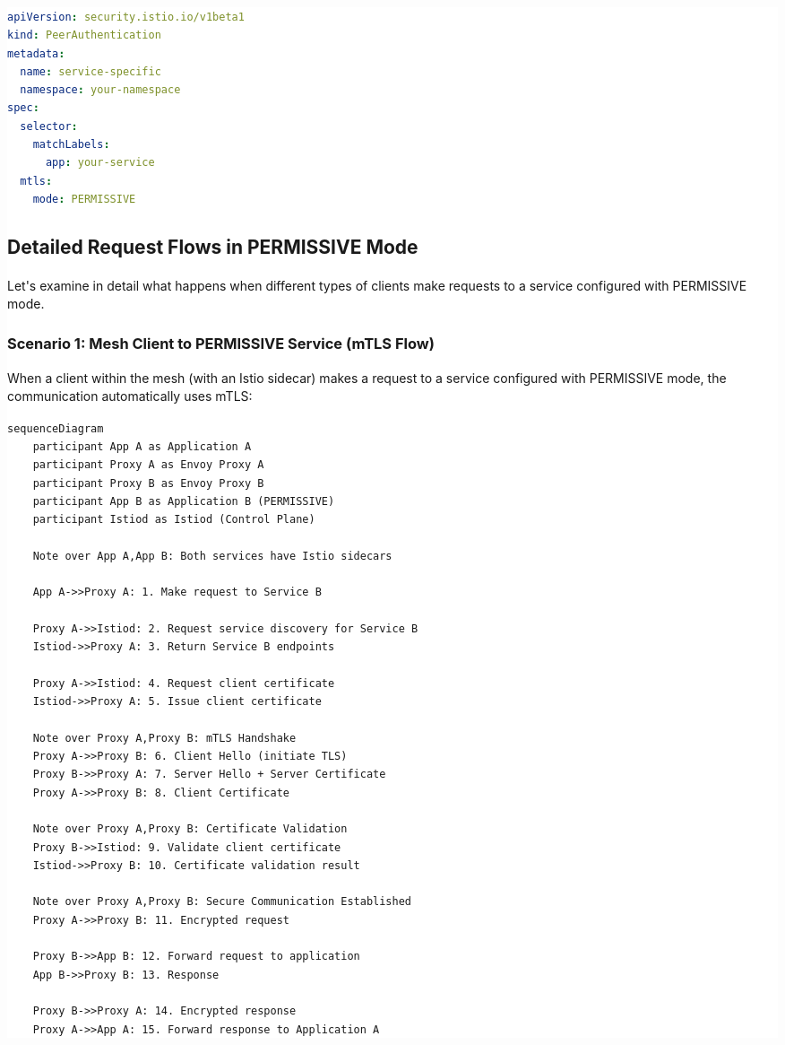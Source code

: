 ```yaml
apiVersion: security.istio.io/v1beta1
kind: PeerAuthentication
metadata:
  name: service-specific
  namespace: your-namespace
spec:
  selector:
    matchLabels:
      app: your-service
  mtls:
    mode: PERMISSIVE
```

## Detailed Request Flows in PERMISSIVE Mode

Let's examine in detail what happens when different types of clients make requests to a service configured with PERMISSIVE mode.

### Scenario 1: Mesh Client to PERMISSIVE Service (mTLS Flow)

When a client within the mesh (with an Istio sidecar) makes a request to a service configured with PERMISSIVE mode, the communication automatically uses mTLS:

```mermaid
sequenceDiagram
    participant App A as Application A
    participant Proxy A as Envoy Proxy A
    participant Proxy B as Envoy Proxy B
    participant App B as Application B (PERMISSIVE)
    participant Istiod as Istiod (Control Plane)
    
    Note over App A,App B: Both services have Istio sidecars
    
    App A->>Proxy A: 1. Make request to Service B
    
    Proxy A->>Istiod: 2. Request service discovery for Service B
    Istiod->>Proxy A: 3. Return Service B endpoints
    
    Proxy A->>Istiod: 4. Request client certificate
    Istiod->>Proxy A: 5. Issue client certificate
    
    Note over Proxy A,Proxy B: mTLS Handshake
    Proxy A->>Proxy B: 6. Client Hello (initiate TLS)
    Proxy B->>Proxy A: 7. Server Hello + Server Certificate
    Proxy A->>Proxy B: 8. Client Certificate
    
    Note over Proxy A,Proxy B: Certificate Validation
    Proxy B->>Istiod: 9. Validate client certificate
    Istiod->>Proxy B: 10. Certificate validation result
    
    Note over Proxy A,Proxy B: Secure Communication Established
    Proxy A->>Proxy B: 11. Encrypted request
    
    Proxy B->>App B: 12. Forward request to application
    App B->>Proxy B: 13. Response
    
    Proxy B->>Proxy A: 14. Encrypted response
    Proxy A->>App A: 15. Forward response to Application A
```
